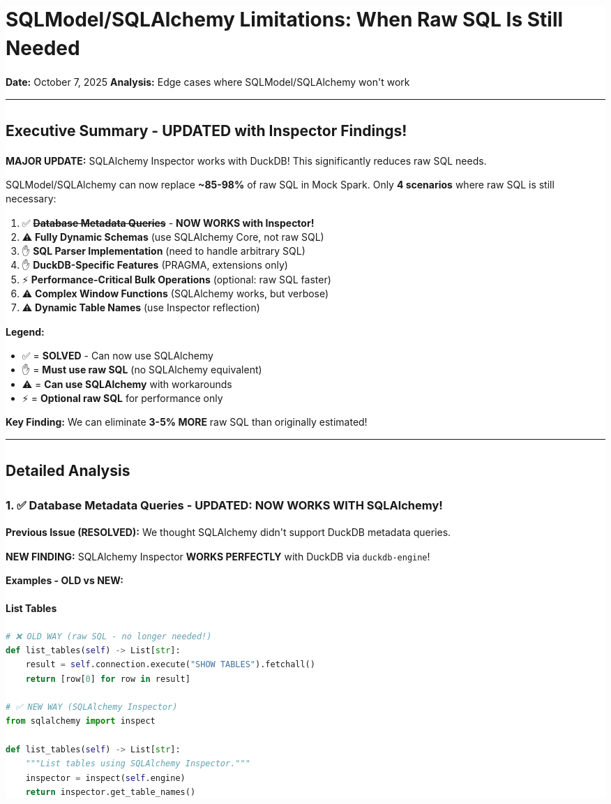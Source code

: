# SQLModel/SQLAlchemy Limitations: When Raw SQL Is Still Needed

**Date:** October 7, 2025
**Analysis:** Edge cases where SQLModel/SQLAlchemy won't work

---

## Executive Summary - **UPDATED with Inspector Findings!**

**MAJOR UPDATE:** SQLAlchemy Inspector works with DuckDB! This significantly reduces raw SQL needs.

SQLModel/SQLAlchemy can now replace **~85-98%** of raw SQL in Mock Spark. Only **4 scenarios** where raw SQL is still necessary:

1. ✅ ~~**Database Metadata Queries**~~ - **NOW WORKS with Inspector!**
2. ⚠️ **Fully Dynamic Schemas** (use SQLAlchemy Core, not raw SQL)
3. ✋ **SQL Parser Implementation** (need to handle arbitrary SQL)
4. ✋ **DuckDB-Specific Features** (PRAGMA, extensions only)
5. ⚡ **Performance-Critical Bulk Operations** (optional: raw SQL faster)
6. ⚠️ **Complex Window Functions** (SQLAlchemy works, but verbose)
7. ⚠️ **Dynamic Table Names** (use Inspector reflection)

**Legend:**
- ✅ = **SOLVED** - Can now use SQLAlchemy
- ✋ = **Must use raw SQL** (no SQLAlchemy equivalent)
- ⚠️ = **Can use SQLAlchemy** with workarounds
- ⚡ = **Optional raw SQL** for performance only

**Key Finding:** We can eliminate **3-5% MORE** raw SQL than originally estimated!

---

## Detailed Analysis

### 1. ✅ Database Metadata Queries - **UPDATED: NOW WORKS WITH SQLAlchemy!**

**Previous Issue (RESOLVED):** We thought SQLAlchemy didn't support DuckDB metadata queries.

**NEW FINDING:** SQLAlchemy Inspector **WORKS PERFECTLY** with DuckDB via `duckdb-engine`!

**Examples - OLD vs NEW:**

#### List Tables
```python
# ❌ OLD WAY (raw SQL - no longer needed!)
def list_tables(self) -> List[str]:
    result = self.connection.execute("SHOW TABLES").fetchall()
    return [row[0] for row in result]

# ✅ NEW WAY (SQLAlchemy Inspector)
from sqlalchemy import inspect

def list_tables(self) -> List[str]:
    """List tables using SQLAlchemy Inspector."""
    inspector = inspect(self.engine)
    return inspector.get_table_names()
```
